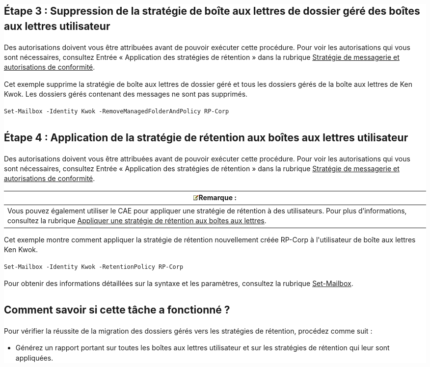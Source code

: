 ## Étape 3 : Suppression de la stratégie de boîte aux lettres de dossier géré des boîtes aux lettres utilisateur

Des autorisations doivent vous être attribuées avant de pouvoir exécuter cette procédure. Pour voir les autorisations qui vous sont nécessaires, consultez Entrée « Application des stratégies de rétention » dans la rubrique [Stratégie de messagerie et autorisations de conformité](messaging-policy-and-compliance-permissions-exchange-2013-help.md).

Cet exemple supprime la stratégie de boîte aux lettres de dossier géré et tous les dossiers gérés de la boîte aux lettres de Ken Kwok. Les dossiers gérés contenant des messages ne sont pas supprimés.

    Set-Mailbox -Identity Kwok -RemoveManagedFolderAndPolicy RP-Corp

## Étape 4 : Application de la stratégie de rétention aux boîtes aux lettres utilisateur

Des autorisations doivent vous être attribuées avant de pouvoir exécuter cette procédure. Pour voir les autorisations qui vous sont nécessaires, consultez Entrée « Application des stratégies de rétention » dans la rubrique [Stratégie de messagerie et autorisations de conformité](messaging-policy-and-compliance-permissions-exchange-2013-help.md).

<table>
<thead>
<tr class="header">
<th><img src="images/JJ159664.note(EXCHG.150).gif" title="Remarque" alt="Remarque" />Remarque :</th>
</tr>
</thead>
<tbody>
<tr class="odd">
<td>Vous pouvez également utiliser le CAE pour appliquer une stratégie de rétention à des utilisateurs. Pour plus d’informations, consultez la rubrique <a href="apply-a-retention-policy-to-mailboxes-exchange-2013-help.md">Appliquer une stratégie de rétention aux boîtes aux lettres</a>.</td>
</tr>
</tbody>
</table>


Cet exemple montre comment appliquer la stratégie de rétention nouvellement créée RP-Corp à l'utilisateur de boîte aux lettres Ken Kwok.

    Set-Mailbox -Identity Kwok -RetentionPolicy RP-Corp

Pour obtenir des informations détaillées sur la syntaxe et les paramètres, consultez la rubrique [Set-Mailbox](https://technet.microsoft.com/fr-fr/library/bb123981\(v=exchg.150\)).

## Comment savoir si cette tâche a fonctionné ?

Pour vérifier la réussite de la migration des dossiers gérés vers les stratégies de rétention, procédez comme suit :

  - Générez un rapport portant sur toutes les boîtes aux lettres utilisateur et sur les stratégies de rétention qui leur sont appliquées.
    